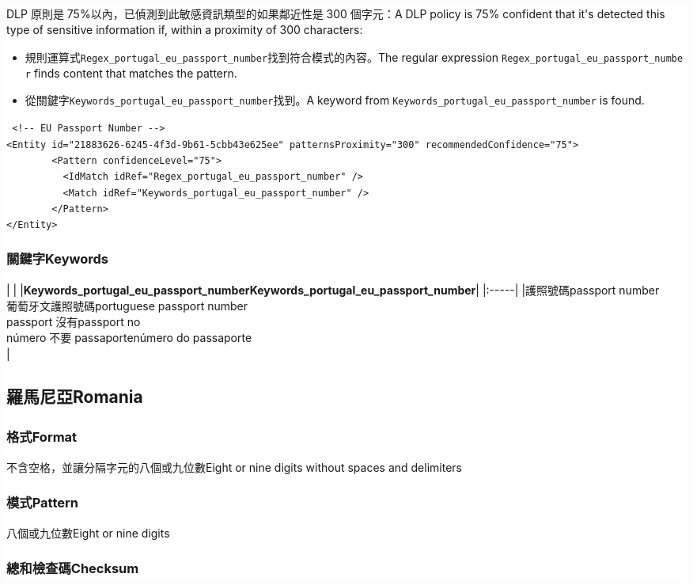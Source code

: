 <span data-ttu-id="835a8-457">DLP 原則是 75%以內，已偵測到此敏感資訊類型的如果鄰近性是 300 個字元：</span><span class="sxs-lookup"><span data-stu-id="835a8-457">A DLP policy is 75% confident that it's detected this type of sensitive information if, within a proximity of 300 characters:</span></span>
  
- <span data-ttu-id="835a8-458">規則運算式`Regex_portugal_eu_passport_number`找到符合模式的內容。</span><span class="sxs-lookup"><span data-stu-id="835a8-458">The regular expression  `Regex_portugal_eu_passport_number` finds content that matches the pattern.</span></span> 
    
- <span data-ttu-id="835a8-459">從關鍵字`Keywords_portugal_eu_passport_number`找到。</span><span class="sxs-lookup"><span data-stu-id="835a8-459">A keyword from  `Keywords_portugal_eu_passport_number` is found.</span></span> 
    
```
 <!-- EU Passport Number -->
<Entity id="21883626-6245-4f3d-9b61-5cbb43e625ee" patternsProximity="300" recommendedConfidence="75">
        <Pattern confidenceLevel="75">
          <IdMatch idRef="Regex_portugal_eu_passport_number" />
          <Match idRef="Keywords_portugal_eu_passport_number" />
        </Pattern>
</Entity>
```

### <a name="keywords"></a><span data-ttu-id="835a8-460">關鍵字</span><span class="sxs-lookup"><span data-stu-id="835a8-460">Keywords</span></span>

<span data-ttu-id="835a8-461">| |</span><span class="sxs-lookup"><span data-stu-id="835a8-461"></span></span>
|<span data-ttu-id="835a8-462">**Keywords_portugal_eu_passport_number**</span><span class="sxs-lookup"><span data-stu-id="835a8-462">**Keywords_portugal_eu_passport_number**</span></span>|
|:-----|
|<span data-ttu-id="835a8-463">護照號碼</span><span class="sxs-lookup"><span data-stu-id="835a8-463">passport number</span></span>  <br/> <span data-ttu-id="835a8-464">葡萄牙文護照號碼</span><span class="sxs-lookup"><span data-stu-id="835a8-464">portuguese passport number</span></span>  <br/> <span data-ttu-id="835a8-465">passport 沒有</span><span class="sxs-lookup"><span data-stu-id="835a8-465">passport no</span></span>  <br/> <span data-ttu-id="835a8-466">número 不要 passaporte</span><span class="sxs-lookup"><span data-stu-id="835a8-466">número do passaporte</span></span>  <br/> |
   
## <a name="romania"></a><span data-ttu-id="835a8-467">羅馬尼亞</span><span class="sxs-lookup"><span data-stu-id="835a8-467">Romania</span></span>

### <a name="format"></a><span data-ttu-id="835a8-468">格式</span><span class="sxs-lookup"><span data-stu-id="835a8-468">Format</span></span>

<span data-ttu-id="835a8-469">不含空格，並讓分隔字元的八個或九位數</span><span class="sxs-lookup"><span data-stu-id="835a8-469">Eight or nine digits without spaces and delimiters</span></span>
  
### <a name="pattern"></a><span data-ttu-id="835a8-470">模式</span><span class="sxs-lookup"><span data-stu-id="835a8-470">Pattern</span></span>

<span data-ttu-id="835a8-471">八個或九位數</span><span class="sxs-lookup"><span data-stu-id="835a8-471">Eight or nine digits</span></span>
  
### <a name="checksum"></a><span data-ttu-id="835a8-472">總和檢查碼</span><span class="sxs-lookup"><span data-stu-id="835a8-472">Checksum</span></span>
